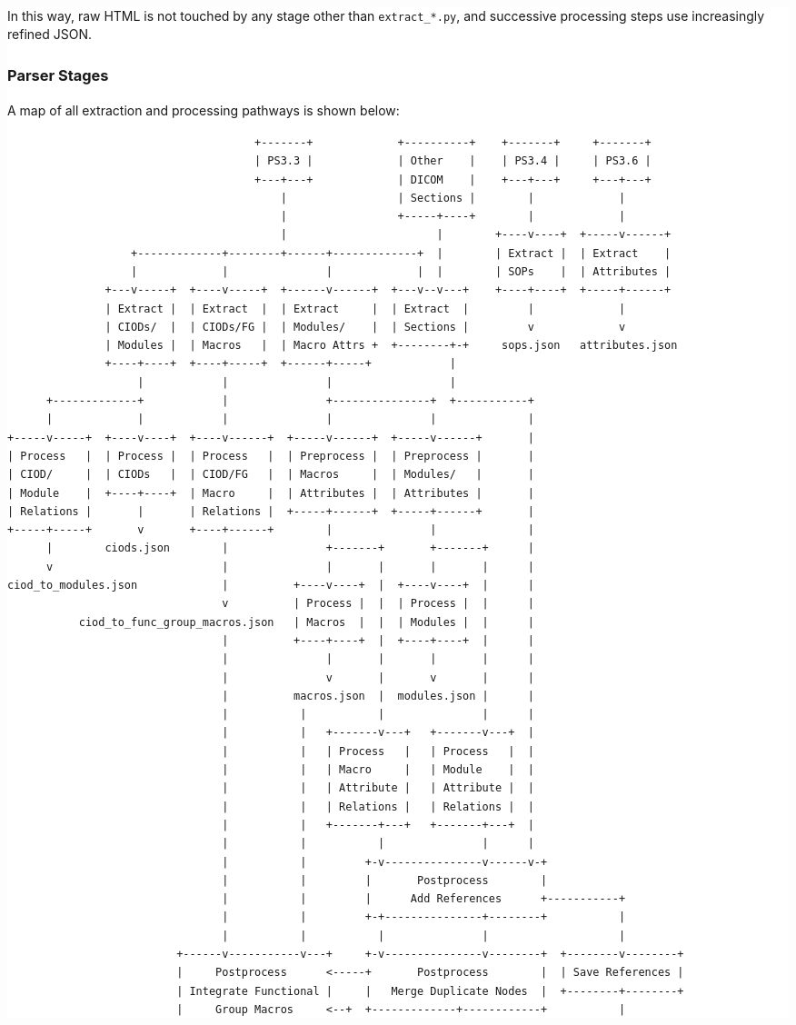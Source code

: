 In this way, raw HTML is not touched by any stage other than `extract_*.py`,
and successive processing steps use increasingly refined JSON.

### Parser Stages

A map of all extraction and processing pathways is shown below:

```
                                      +-------+             +----------+    +-------+     +-------+
                                      | PS3.3 |             | Other    |    | PS3.4 |     | PS3.6 |
                                      +---+---+             | DICOM    |    +---+---+     +---+---+
                                          |                 | Sections |        |             |
                                          |                 +-----+----+        |             |
                                          |                       |        +----v----+  +-----v------+
                   +-------------+--------+------+-------------+  |        | Extract |  | Extract    |
                   |             |               |             |  |        | SOPs    |  | Attributes |
               +---v-----+  +----v-----+  +------v------+  +---v--v---+    +----+----+  +-----+------+
               | Extract |  | Extract  |  | Extract     |  | Extract  |         |             |
               | CIODs/  |  | CIODs/FG |  | Modules/    |  | Sections |         v             v
               | Modules |  | Macros   |  | Macro Attrs +  +--------+-+     sops.json   attributes.json
               +----+----+  +----+-----+  +------+-----+            |
                    |            |               |                  |
      +-------------+            |               +---------------+  +-----------+
      |             |            |               |               |              |
+-----v-----+  +----v----+  +----v------+  +-----v------+  +-----v------+       |
| Process   |  | Process |  | Process   |  | Preprocess |  | Preprocess |       |
| CIOD/     |  | CIODs   |  | CIOD/FG   |  | Macros     |  | Modules/   |       |
| Module    |  +----+----+  | Macro     |  | Attributes |  | Attributes |       |
| Relations |       |       | Relations |  +-----+------+  +-----+------+       |
+-----+-----+       v       +----+------+        |               |              |
      |        ciods.json        |               +-------+       +-------+      |
      v                          |               |       |       |       |      |
ciod_to_modules.json             |          +----v----+  |  +----v----+  |      |
                                 v          | Process |  |  | Process |  |      |
           ciod_to_func_group_macros.json   | Macros  |  |  | Modules |  |      |
                                 |          +----+----+  |  +----+----+  |      |
                                 |               |       |       |       |      |
                                 |               v       |       v       |      |
                                 |          macros.json  |  modules.json |      |
                                 |           |           |               |      |
                                 |           |   +-------v---+   +-------v---+  |
                                 |           |   | Process   |   | Process   |  |
                                 |           |   | Macro     |   | Module    |  |
                                 |           |   | Attribute |   | Attribute |  |
                                 |           |   | Relations |   | Relations |  |
                                 |           |   +-------+---+   +-------+---+  |
                                 |           |           |               |      |
                                 |           |         +-v---------------v------v-+
                                 |           |         |       Postprocess        |
                                 |           |         |      Add References      +-----------+
                                 |           |         +-+---------------+--------+           |
                                 |           |           |               |                    |
                          +------v-----------v---+     +-v---------------v--------+  +--------v--------+
                          |     Postprocess      <-----+       Postprocess        |  | Save References |
                          | Integrate Functional |     |   Merge Duplicate Nodes  |  +--------+--------+
                          |     Group Macros     <--+  +-------------+------------+           |
```